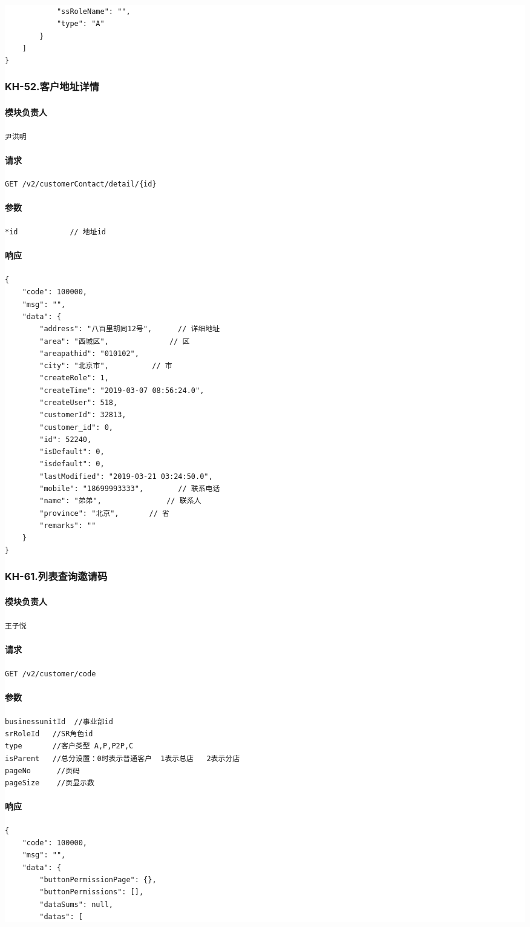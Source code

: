                 "ssRoleName": "",
                "type": "A"
            }
        ]
    }
    
     
### KH-52.客户地址详情
#### 模块负责人
    尹洪明
#### 请求
    GET /v2/customerContact/detail/{id}
#### 参数
    *id            // 地址id
#### 响应 
    {
        "code": 100000,
        "msg": "",
        "data": {
            "address": "八百里胡同12号",      // 详细地址
            "area": "西城区",              // 区
            "areapathid": "010102",
            "city": "北京市",          // 市
            "createRole": 1,
            "createTime": "2019-03-07 08:56:24.0",
            "createUser": 518,
            "customerId": 32813,
            "customer_id": 0,
            "id": 52240,
            "isDefault": 0,
            "isdefault": 0,
            "lastModified": "2019-03-21 03:24:50.0",
            "mobile": "18699993333",        // 联系电话
            "name": "弟弟",               // 联系人
            "province": "北京",       // 省
            "remarks": ""
        }
    }


### KH-61.列表查询邀请码
#### 模块负责人
    王子悦
#### 请求
    GET /v2/customer/code
#### 参数
    businessunitId  //事业部id
    srRoleId   //SR角色id
    type       //客户类型 A,P,P2P,C 
    isParent   //总分设置：0时表示普通客户  1表示总店   2表示分店
    pageNo      //页码
    pageSize    //页显示数
#### 响应 
    {
        "code": 100000,
        "msg": "",
        "data": {
            "buttonPermissionPage": {},
            "buttonPermissions": [],
            "dataSums": null,
            "datas": [